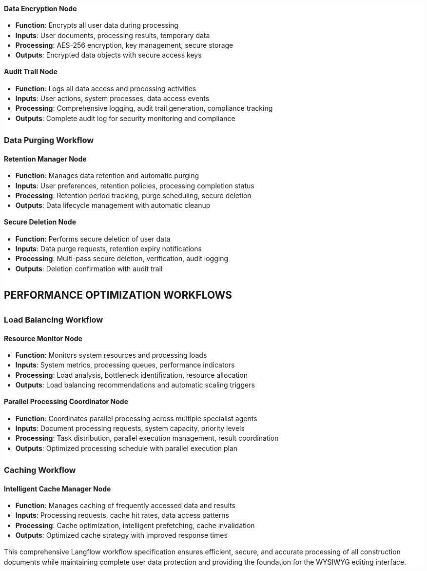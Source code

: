 **Data Encryption Node**
- **Function**: Encrypts all user data during processing
- **Inputs**: User documents, processing results, temporary data
- **Processing**: AES-256 encryption, key management, secure storage
- **Outputs**: Encrypted data objects with secure access keys

**Audit Trail Node**
- **Function**: Logs all data access and processing activities
- **Inputs**: User actions, system processes, data access events
- **Processing**: Comprehensive logging, audit trail generation, compliance tracking
- **Outputs**: Complete audit log for security monitoring and compliance

### Data Purging Workflow

**Retention Manager Node**
- **Function**: Manages data retention and automatic purging
- **Inputs**: User preferences, retention policies, processing completion status
- **Processing**: Retention period tracking, purge scheduling, secure deletion
- **Outputs**: Data lifecycle management with automatic cleanup

**Secure Deletion Node**
- **Function**: Performs secure deletion of user data
- **Inputs**: Data purge requests, retention expiry notifications
- **Processing**: Multi-pass secure deletion, verification, audit logging
- **Outputs**: Deletion confirmation with audit trail

## PERFORMANCE OPTIMIZATION WORKFLOWS

### Load Balancing Workflow

**Resource Monitor Node**
- **Function**: Monitors system resources and processing loads
- **Inputs**: System metrics, processing queues, performance indicators
- **Processing**: Load analysis, bottleneck identification, resource allocation
- **Outputs**: Load balancing recommendations and automatic scaling triggers

**Parallel Processing Coordinator Node**
- **Function**: Coordinates parallel processing across multiple specialist agents
- **Inputs**: Document processing requests, system capacity, priority levels
- **Processing**: Task distribution, parallel execution management, result coordination
- **Outputs**: Optimized processing schedule with parallel execution plan

### Caching Workflow

**Intelligent Cache Manager Node**
- **Function**: Manages caching of frequently accessed data and results
- **Inputs**: Processing requests, cache hit rates, data access patterns
- **Processing**: Cache optimization, intelligent prefetching, cache invalidation
- **Outputs**: Optimized cache strategy with improved response times

This comprehensive Langflow workflow specification ensures efficient, secure, and accurate processing of all construction documents while maintaining complete user data protection and providing the foundation for the WYSIWYG editing interface.

